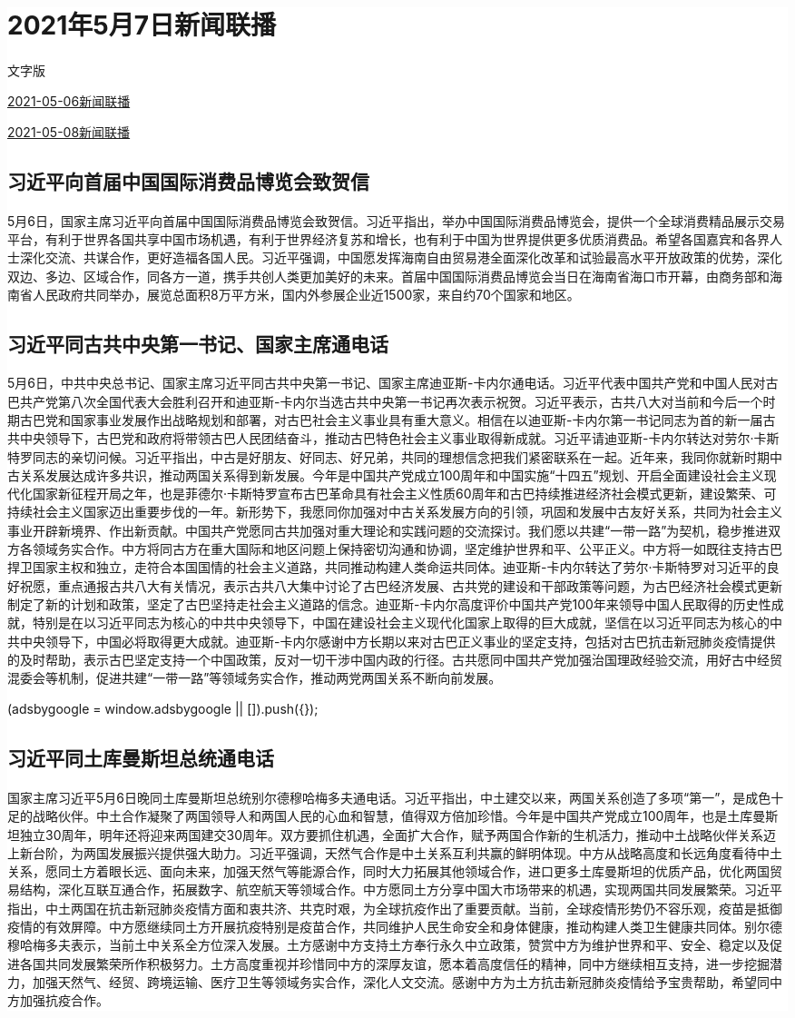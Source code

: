 







# 2021年5月7日新闻联播
 文字版








[2021-05-06新闻联播](/xinwenlianbo/20210506)


[2021-05-08新闻联播](/xinwenlianbo/20210508)





## 习近平向首届中国国际消费品博览会致贺信


5月6日，国家主席习近平向首届中国国际消费品博览会致贺信。习近平指出，举办中国国际消费品博览会，提供一个全球消费精品展示交易平台，有利于世界各国共享中国市场机遇，有利于世界经济复苏和增长，也有利于中国为世界提供更多优质消费品。希望各国嘉宾和各界人士深化交流、共谋合作，更好造福各国人民。习近平强调，中国愿发挥海南自由贸易港全面深化改革和试验最高水平开放政策的优势，深化双边、多边、区域合作，同各方一道，携手共创人类更加美好的未来。首届中国国际消费品博览会当日在海南省海口市开幕，由商务部和海南省人民政府共同举办，展览总面积8万平方米，国内外参展企业近1500家，来自约70个国家和地区。


## 习近平同古共中央第一书记、国家主席通电话


5月6日，中共中央总书记、国家主席习近平同古共中央第一书记、国家主席迪亚斯-卡内尔通电话。习近平代表中国共产党和中国人民对古巴共产党第八次全国代表大会胜利召开和迪亚斯-卡内尔当选古共中央第一书记再次表示祝贺。习近平表示，古共八大对当前和今后一个时期古巴党和国家事业发展作出战略规划和部署，对古巴社会主义事业具有重大意义。相信在以迪亚斯-卡内尔第一书记同志为首的新一届古共中央领导下，古巴党和政府将带领古巴人民团结奋斗，推动古巴特色社会主义事业取得新成就。习近平请迪亚斯-卡内尔转达对劳尔·卡斯特罗同志的亲切问候。习近平指出，中古是好朋友、好同志、好兄弟，共同的理想信念把我们紧密联系在一起。近年来，我同你就新时期中古关系发展达成许多共识，推动两国关系得到新发展。今年是中国共产党成立100周年和中国实施“十四五”规划、开启全面建设社会主义现代化国家新征程开局之年，也是菲德尔·卡斯特罗宣布古巴革命具有社会主义性质60周年和古巴持续推进经济社会模式更新，建设繁荣、可持续社会主义国家迈出重要步伐的一年。新形势下，我愿同你加强对中古关系发展方向的引领，巩固和发展中古友好关系，共同为社会主义事业开辟新境界、作出新贡献。中国共产党愿同古共加强对重大理论和实践问题的交流探讨。我们愿以共建“一带一路”为契机，稳步推进双方各领域务实合作。中方将同古方在重大国际和地区问题上保持密切沟通和协调，坚定维护世界和平、公平正义。中方将一如既往支持古巴捍卫国家主权和独立，走符合本国国情的社会主义道路，共同推动构建人类命运共同体。迪亚斯-卡内尔转达了劳尔·卡斯特罗对习近平的良好祝愿，重点通报古共八大有关情况，表示古共八大集中讨论了古巴经济发展、古共党的建设和干部政策等问题，为古巴经济社会模式更新制定了新的计划和政策，坚定了古巴坚持走社会主义道路的信念。迪亚斯-卡内尔高度评价中国共产党100年来领导中国人民取得的历史性成就，特别是在以习近平同志为核心的中共中央领导下，中国在建设社会主义现代化国家上取得的巨大成就，坚信在以习近平同志为核心的中共中央领导下，中国必将取得更大成就。迪亚斯-卡内尔感谢中方长期以来对古巴正义事业的坚定支持，包括对古巴抗击新冠肺炎疫情提供的及时帮助，表示古巴坚定支持一个中国政策，反对一切干涉中国内政的行径。古共愿同中国共产党加强治国理政经验交流，用好古中经贸混委会等机制，促进共建“一带一路”等领域务实合作，推动两党两国关系不断向前发展。





 (adsbygoogle = window.adsbygoogle || []).push({});

 
## 习近平同土库曼斯坦总统通电话


国家主席习近平5月6日晚同土库曼斯坦总统别尔德穆哈梅多夫通电话。习近平指出，中土建交以来，两国关系创造了多项“第一”，是成色十足的战略伙伴。中土合作凝聚了两国领导人和两国人民的心血和智慧，值得双方倍加珍惜。今年是中国共产党成立100周年，也是土库曼斯坦独立30周年，明年还将迎来两国建交30周年。双方要抓住机遇，全面扩大合作，赋予两国合作新的生机活力，推动中土战略伙伴关系迈上新台阶，为两国发展振兴提供强大助力。习近平强调，天然气合作是中土关系互利共赢的鲜明体现。中方从战略高度和长远角度看待中土关系，愿同土方着眼长远、面向未来，加强天然气等能源合作，同时大力拓展其他领域合作，进口更多土库曼斯坦的优质产品，优化两国贸易结构，深化互联互通合作，拓展数字、航空航天等领域合作。中方愿同土方分享中国大市场带来的机遇，实现两国共同发展繁荣。习近平指出，中土两国在抗击新冠肺炎疫情方面和衷共济、共克时艰，为全球抗疫作出了重要贡献。当前，全球疫情形势仍不容乐观，疫苗是抵御疫情的有效屏障。中方愿继续同土方开展抗疫特别是疫苗合作，共同维护人民生命安全和身体健康，推动构建人类卫生健康共同体。别尔德穆哈梅多夫表示，当前土中关系全方位深入发展。土方感谢中方支持土方奉行永久中立政策，赞赏中方为维护世界和平、安全、稳定以及促进各国共同发展繁荣所作积极努力。土方高度重视并珍惜同中方的深厚友谊，愿本着高度信任的精神，同中方继续相互支持，进一步挖掘潜力，加强天然气、经贸、跨境运输、医疗卫生等领域务实合作，深化人文交流。感谢中方为土方抗击新冠肺炎疫情给予宝贵帮助，希望同中方加强抗疫合作。
